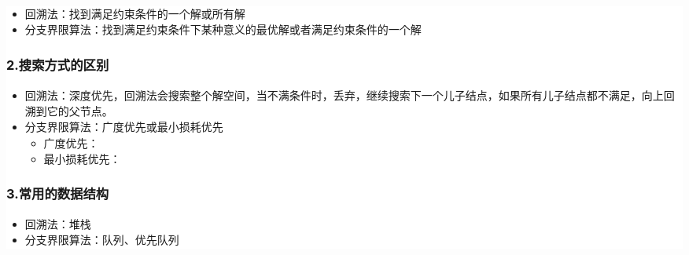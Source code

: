 * 回溯法：找到满足约束条件的一个解或所有解
* 分支界限算法：找到满足约束条件下某种意义的最优解或者满足约束条件的一个解

### 2.搜索方式的区别

* 回溯法：深度优先，回溯法会搜索整个解空间，当不满条件时，丢弃，继续搜索下一个儿子结点，如果所有儿子结点都不满足，向上回溯到它的父节点。
* 分支界限算法：广度优先或最小损耗优先
  * 广度优先：
  * 最小损耗优先：

### 3.常用的数据结构

* 回溯法：堆栈
* 分支界限算法：队列、优先队列